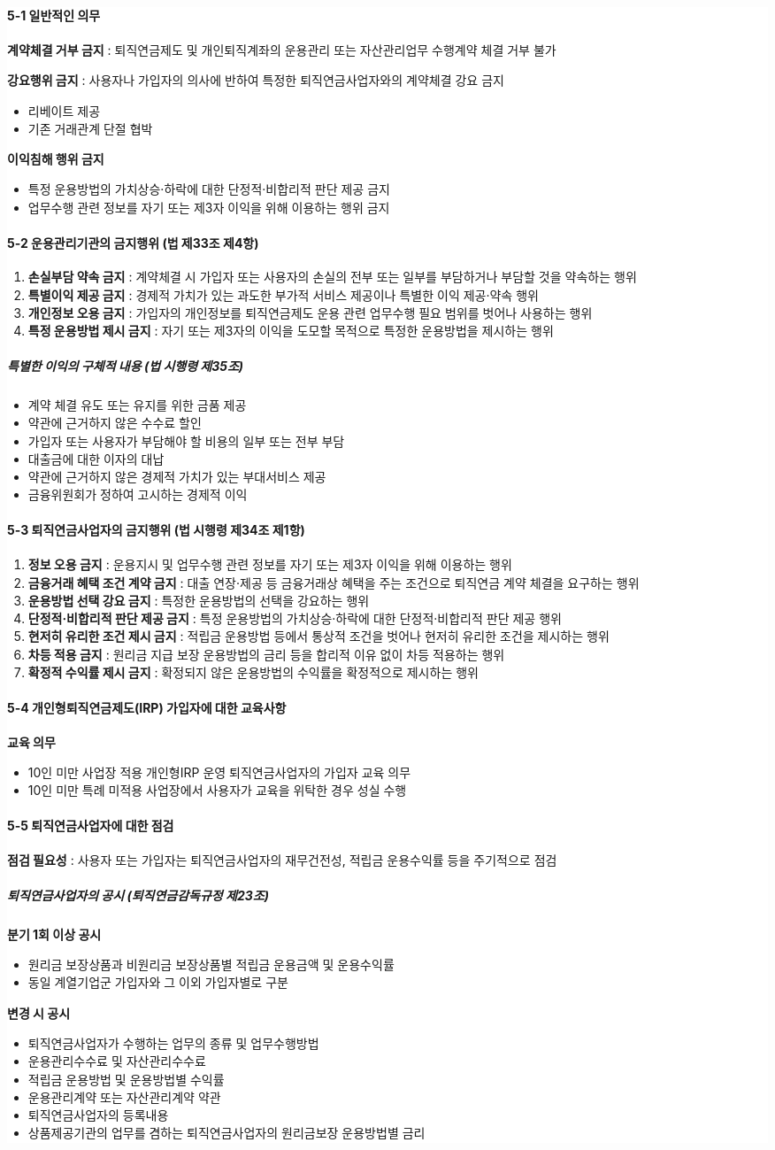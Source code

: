 #### 5-1 일반적인 의무

**계약체결 거부 금지** : 퇴직연금제도 및 개인퇴직계좌의 운용관리 또는 자산관리업무 수행계약 체결 거부 불가

**강요행위 금지** : 사용자나 가입자의 의사에 반하여 특정한 퇴직연금사업자와의 계약체결 강요 금지
- 리베이트 제공
- 기존 거래관계 단절 협박

**이익침해 행위 금지**
- 특정 운용방법의 가치상승·하락에 대한 단정적·비합리적 판단 제공 금지
- 업무수행 관련 정보를 자기 또는 제3자 이익을 위해 이용하는 행위 금지

#### 5-2 운용관리기관의 금지행위 (법 제33조 제4항)

1. **손실부담 약속 금지** : 계약체결 시 가입자 또는 사용자의 손실의 전부 또는 일부를 부담하거나 부담할 것을 약속하는 행위
2. **특별이익 제공 금지** : 경제적 가치가 있는 과도한 부가적 서비스 제공이나 특별한 이익 제공·약속 행위
3. **개인정보 오용 금지** : 가입자의 개인정보를 퇴직연금제도 운용 관련 업무수행 필요 범위를 벗어나 사용하는 행위
4. **특정 운용방법 제시 금지** : 자기 또는 제3자의 이익을 도모할 목적으로 특정한 운용방법을 제시하는 행위

##### 특별한 이익의 구체적 내용 (법 시행령 제35조)

- 계약 체결 유도 또는 유지를 위한 금품 제공
- 약관에 근거하지 않은 수수료 할인
- 가입자 또는 사용자가 부담해야 할 비용의 일부 또는 전부 부담
- 대출금에 대한 이자의 대납
- 약관에 근거하지 않은 경제적 가치가 있는 부대서비스 제공
- 금융위원회가 정하여 고시하는 경제적 이익

#### 5-3 퇴직연금사업자의 금지행위 (법 시행령 제34조 제1항)

1. **정보 오용 금지** : 운용지시 및 업무수행 관련 정보를 자기 또는 제3자 이익을 위해 이용하는 행위
2. **금융거래 혜택 조건 계약 금지** : 대출 연장·제공 등 금융거래상 혜택을 주는 조건으로 퇴직연금 계약 체결을 요구하는 행위
3. **운용방법 선택 강요 금지** : 특정한 운용방법의 선택을 강요하는 행위
4. **단정적·비합리적 판단 제공 금지** : 특정 운용방법의 가치상승·하락에 대한 단정적·비합리적 판단 제공 행위
5. **현저히 유리한 조건 제시 금지** : 적립금 운용방법 등에서 통상적 조건을 벗어나 현저히 유리한 조건을 제시하는 행위
6. **차등 적용 금지** : 원리금 지급 보장 운용방법의 금리 등을 합리적 이유 없이 차등 적용하는 행위
7. **확정적 수익률 제시 금지** : 확정되지 않은 운용방법의 수익률을 확정적으로 제시하는 행위

#### 5-4 개인형퇴직연금제도(IRP) 가입자에 대한 교육사항

**교육 의무**
- 10인 미만 사업장 적용 개인형IRP 운영 퇴직연금사업자의 가입자 교육 의무
- 10인 미만 특례 미적용 사업장에서 사용자가 교육을 위탁한 경우 성실 수행

#### 5-5 퇴직연금사업자에 대한 점검

**점검 필요성** : 사용자 또는 가입자는 퇴직연금사업자의 재무건전성, 적립금 운용수익률 등을 주기적으로 점검

##### 퇴직연금사업자의 공시 (퇴직연금감독규정 제23조)

**분기 1회 이상 공시**
- 원리금 보장상품과 비원리금 보장상품별 적립금 운용금액 및 운용수익률
- 동일 계열기업군 가입자와 그 이외 가입자별로 구분

**변경 시 공시**
- 퇴직연금사업자가 수행하는 업무의 종류 및 업무수행방법
- 운용관리수수료 및 자산관리수수료
- 적립금 운용방법 및 운용방법별 수익률
- 운용관리계약 또는 자산관리계약 약관
- 퇴직연금사업자의 등록내용
- 상품제공기관의 업무를 겸하는 퇴직연금사업자의 원리금보장 운용방법별 금리
